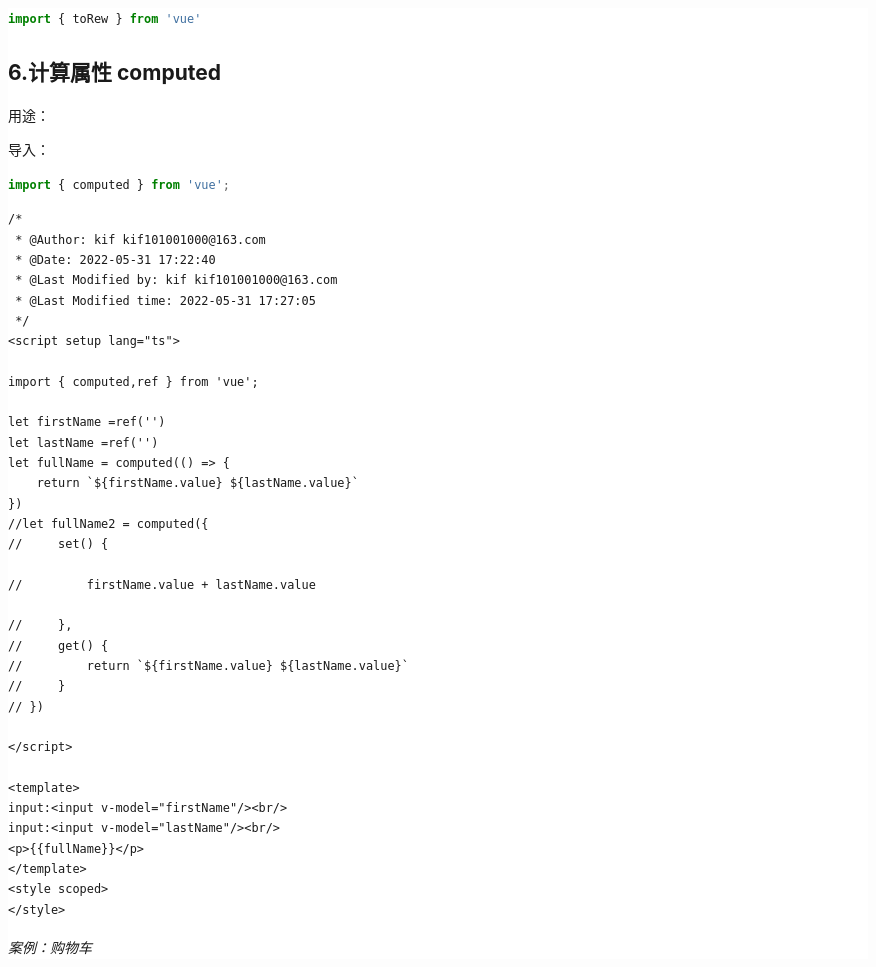 ```js
import { toRew } from 'vue'
```

## 6.计算属性 computed

用途：

导入：

```js
import { computed } from 'vue';
```

```vue
/*
 * @Author: kif kif101001000@163.com 
 * @Date: 2022-05-31 17:22:40 
 * @Last Modified by: kif kif101001000@163.com 
 * @Last Modified time: 2022-05-31 17:27:05
 */
<script setup lang="ts">

import { computed,ref } from 'vue';

let firstName =ref('')
let lastName =ref('')
let fullName = computed(() => {
    return `${firstName.value} ${lastName.value}`
})
//let fullName2 = computed({
//     set() {

//         firstName.value + lastName.value

//     },
//     get() {
//         return `${firstName.value} ${lastName.value}`
//     }
// })

</script>

<template>
input:<input v-model="firstName"/><br/>
input:<input v-model="lastName"/><br/>
<p>{{fullName}}</p>
</template>
<style scoped>
</style>
```

###### 案例：购物车
